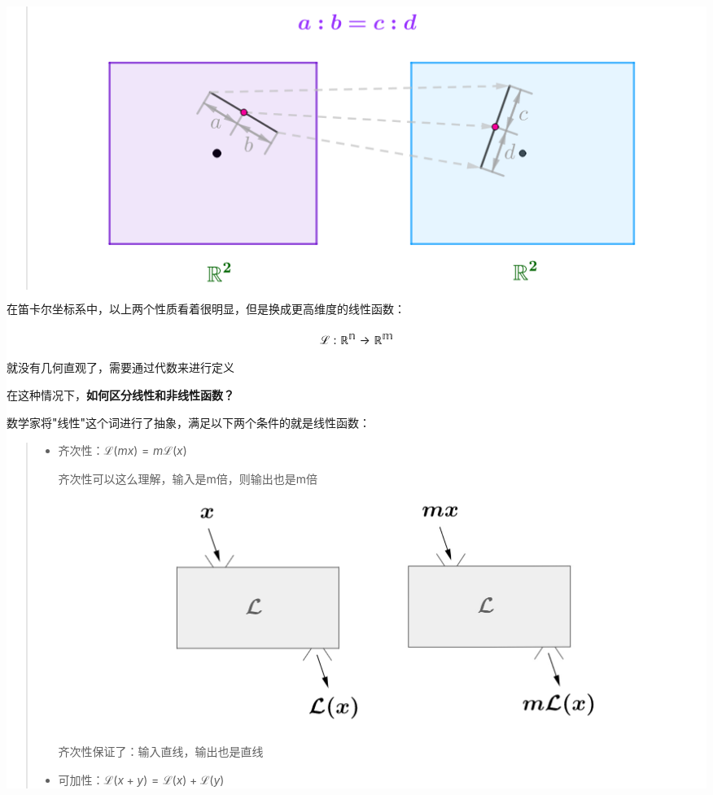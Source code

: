 > <p align="center"><img src=./picture/Linear-Algebra-matrix-rank-04.png /></p>

在笛卡尔坐标系中，以上两个性质看着很明显，但是换成更高维度的线性函数：

$$\mathcal{L}:\mathbb{R^n}\to\mathbb{R^m}$$

就没有几何直观了，需要通过代数来进行定义

在这种情况下，**如何区分线性和非线性函数？**

数学家将"线性"这个词进行了抽象，满足以下两个条件的就是线性函数：

> - 齐次性：$\mathcal{L}(mx)=m\mathcal{L}(x)$
>
> 	齐次性可以这么理解，输入是m倍，则输出也是m倍
>
> 	<p align="center"><img src=./picture/Linear-Algebra-matrix-rank-05.png /></p>
>
> 	齐次性保证了：输入直线，输出也是直线
>
>- 可加性：$\mathcal{L}(x+y)=\mathcal{L}(x)+\mathcal{L}(y)$
>